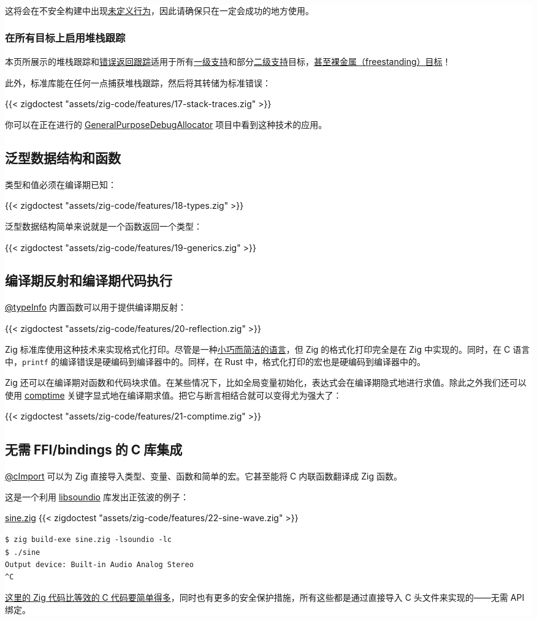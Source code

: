 这将会在不安全构建中出现[未定义行为](#性能和安全全都要)，因此请确保只在一定会成功的地方使用。

### 在所有目标上启用堆栈跟踪

本页所展示的堆栈跟踪和[错误返回跟踪](https://ziglang.org/documentation/master/#Error-Return-Traces)适用于所有[一级支持](#一级支持)和部分[二级支持](#二级支持)目标，[甚至裸金属（freestanding）目标](https://andrewkelley.me/post/zig-stack-traces-kernel-panic-bare-bones-os.html)！

此外，标准库能在任何一点捕获堆栈跟踪，然后将其转储为标准错误：

{{< zigdoctest "assets/zig-code/features/17-stack-traces.zig" >}}

你可以在正在进行的 [GeneralPurposeDebugAllocator](https://github.com/andrewrk/zig-general-purpose-allocator/#current-status) 项目中看到这种技术的应用。

## 泛型数据结构和函数

类型和值必须在编译期已知：

{{< zigdoctest "assets/zig-code/features/18-types.zig" >}}

泛型数据结构简单来说就是一个函数返回一个类型：

{{< zigdoctest "assets/zig-code/features/19-generics.zig" >}}

## 编译期反射和编译期代码执行

[@typeInfo](https://ziglang.org/documentation/master/#typeInfo) 内置函数可以用于提供编译期反射：

{{< zigdoctest "assets/zig-code/features/20-reflection.zig" >}}

Zig 标准库使用这种技术来实现格式化打印。尽管是一种[小巧而简洁的语言](#小巧而简洁的语言)，但 Zig 的格式化打印完全是在 Zig 中实现的。同时，在 C 语言中，`printf` 的编译错误是硬编码到编译器中的。同样，在 Rust 中，格式化打印的宏也是硬编码到编译器中的。

Zig 还可以在编译期对函数和代码块求值。在某些情况下，比如全局变量初始化，表达式会在编译期隐式地进行求值。除此之外我们还可以使用 [comptime](https://ziglang.org/documentation/master/#comptime) 关键字显式地在编译期求值。把它与断言相结合就可以变得尤为强大了：

{{< zigdoctest "assets/zig-code/features/21-comptime.zig" >}}

## 无需 FFI/bindings 的 C 库集成

[@cImport](https://ziglang.org/documentation/master/#cImport) 可以为 Zig 直接导入类型、变量、函数和简单的宏。它甚至能将 C 内联函数翻译成 Zig 函数。

这是一个利用 [libsoundio](http://libsound.io/) 库发出正弦波的例子：

<u>sine.zig</u>
{{< zigdoctest "assets/zig-code/features/22-sine-wave.zig" >}}

```
$ zig build-exe sine.zig -lsoundio -lc
$ ./sine
Output device: Built-in Audio Analog Stereo
^C
```

[这里的 Zig 代码比等效的 C 代码要简单得多](https://gist.github.com/andrewrk/d285c8f912169329e5e28c3d0a63c1d8)，同时也有更多的安全保护措施，所有这些都是通过直接导入 C 头文件来实现的——无需 API 绑定。
